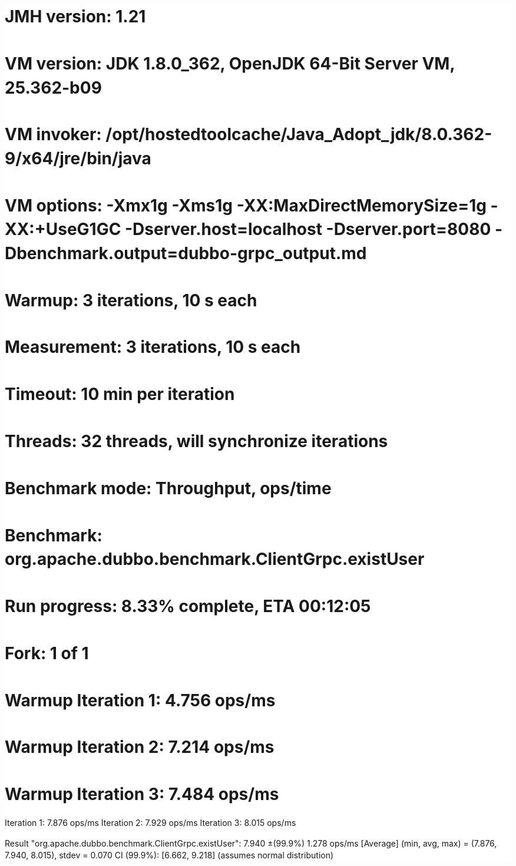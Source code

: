 
# JMH version: 1.21
# VM version: JDK 1.8.0_362, OpenJDK 64-Bit Server VM, 25.362-b09
# VM invoker: /opt/hostedtoolcache/Java_Adopt_jdk/8.0.362-9/x64/jre/bin/java
# VM options: -Xmx1g -Xms1g -XX:MaxDirectMemorySize=1g -XX:+UseG1GC -Dserver.host=localhost -Dserver.port=8080 -Dbenchmark.output=dubbo-grpc_output.md
# Warmup: 3 iterations, 10 s each
# Measurement: 3 iterations, 10 s each
# Timeout: 10 min per iteration
# Threads: 32 threads, will synchronize iterations
# Benchmark mode: Throughput, ops/time
# Benchmark: org.apache.dubbo.benchmark.ClientGrpc.existUser

# Run progress: 8.33% complete, ETA 00:12:05
# Fork: 1 of 1
# Warmup Iteration   1: 4.756 ops/ms
# Warmup Iteration   2: 7.214 ops/ms
# Warmup Iteration   3: 7.484 ops/ms
Iteration   1: 7.876 ops/ms
Iteration   2: 7.929 ops/ms
Iteration   3: 8.015 ops/ms


Result "org.apache.dubbo.benchmark.ClientGrpc.existUser":
  7.940 ±(99.9%) 1.278 ops/ms [Average]
  (min, avg, max) = (7.876, 7.940, 8.015), stdev = 0.070
  CI (99.9%): [6.662, 9.218] (assumes normal distribution)
